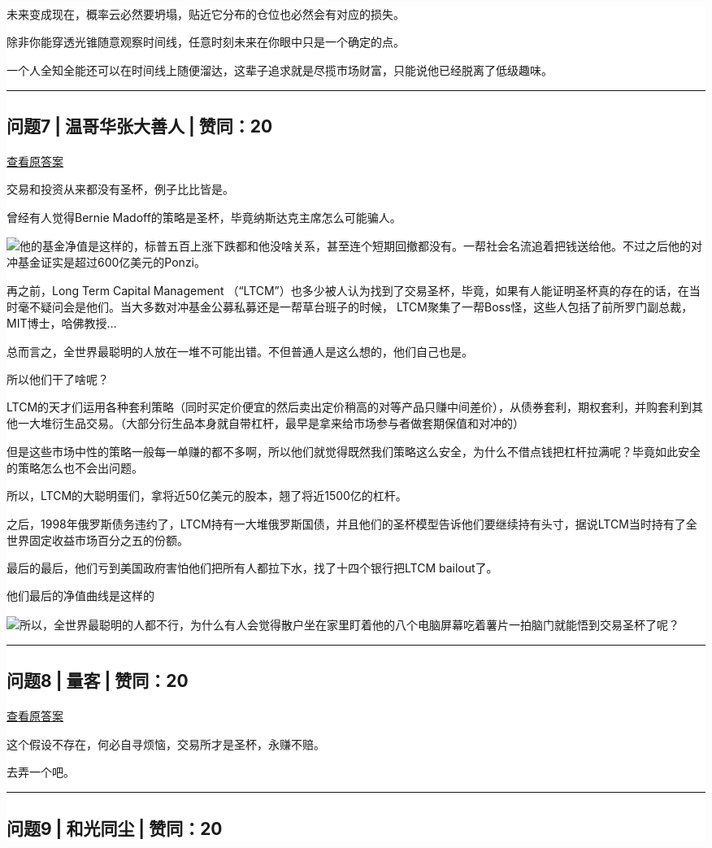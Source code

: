 未来变成现在，概率云必然要坍塌，贴近它分布的仓位也必然会有对应的损失。

除非你能穿透光锥随意观察时间线，任意时刻未来在你眼中只是一个确定的点。

一个人全知全能还可以在时间线上随便溜达，这辈子追求就是尽揽市场财富，只能说他已经脱离了低级趣味。

---

## 问题7 | 温哥华张大善人 | 赞同：20

[查看原答案](https://www.zhihu.com/question/551856947/answer/3388828592)

交易和投资从来都没有圣杯，例子比比皆是。

  

曾经有人觉得Bernie Madoff的策略是圣杯，毕竟纳斯达克主席怎么可能骗人。

![](https://picx.zhimg.com/50/v2-a851bb92a8d63ef656b5b1c0fc6a1714_720w.jpg?source=1def8aca)他的基金净值是这样的，标普五百上涨下跌都和他没啥关系，甚至连个短期回撤都没有。一帮社会名流追着把钱送给他。不过之后他的对冲基金证实是超过600亿美元的Ponzi。

再之前，Long Term Capital Management （“LTCM”）也多少被人认为找到了交易圣杯，毕竟，如果有人能证明圣杯真的存在的话，在当时毫不疑问会是他们。当大多数对冲基金公募私募还是一帮草台班子的时候， LTCM聚集了一帮Boss怪，这些人包括了前所罗门副总裁，MIT博士，哈佛教授…

总而言之，全世界最聪明的人放在一堆不可能出错。不但普通人是这么想的，他们自己也是。

所以他们干了啥呢？

LTCM的天才们运用各种套利策略（同时买定价便宜的然后卖出定价稍高的对等产品只赚中间差价），从债券套利，期权套利，并购套利到其他一大堆衍生品交易。（大部分衍生品本身就自带杠杆，最早是拿来给市场参与者做套期保值和对冲的）

但是这些市场中性的策略一般每一单赚的都不多啊，所以他们就觉得既然我们策略这么安全，为什么不借点钱把杠杆拉满呢？毕竟如此安全的策略怎么也不会出问题。

所以，LTCM的大聪明蛋们，拿将近50亿美元的股本，翘了将近1500亿的杠杆。 

  

之后，1998年俄罗斯债务违约了，LTCM持有一大堆俄罗斯国债，并且他们的圣杯模型告诉他们要继续持有头寸，据说LTCM当时持有了全世界固定收益市场百分之五的份额。

  

最后的最后，他们亏到美国政府害怕他们把所有人都拉下水，找了十四个银行把LTCM bailout了。

他们最后的净值曲线是这样的

![](https://pic1.zhimg.com/50/v2-e79dca5c6b0c18380fb91238e0dfcf02_720w.jpg?source=1def8aca)所以，全世界最聪明的人都不行，为什么有人会觉得散户坐在家里盯着他的八个电脑屏幕吃着薯片一拍脑门就能悟到交易圣杯了呢？

---

## 问题8 | 量客 | 赞同：20

[查看原答案](https://www.zhihu.com/question/551856947/answer/2725476085)

这个假设不存在，何必自寻烦恼，交易所才是圣杯，永赚不赔。

去弄一个吧。

---

## 问题9 | 和光同尘 | 赞同：20
